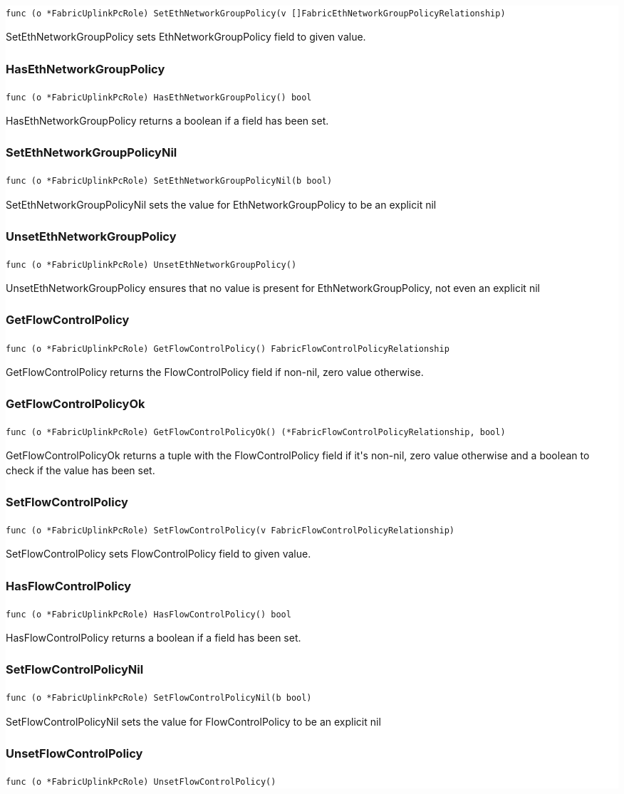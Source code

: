 `func (o *FabricUplinkPcRole) SetEthNetworkGroupPolicy(v []FabricEthNetworkGroupPolicyRelationship)`

SetEthNetworkGroupPolicy sets EthNetworkGroupPolicy field to given value.

### HasEthNetworkGroupPolicy

`func (o *FabricUplinkPcRole) HasEthNetworkGroupPolicy() bool`

HasEthNetworkGroupPolicy returns a boolean if a field has been set.

### SetEthNetworkGroupPolicyNil

`func (o *FabricUplinkPcRole) SetEthNetworkGroupPolicyNil(b bool)`

 SetEthNetworkGroupPolicyNil sets the value for EthNetworkGroupPolicy to be an explicit nil

### UnsetEthNetworkGroupPolicy
`func (o *FabricUplinkPcRole) UnsetEthNetworkGroupPolicy()`

UnsetEthNetworkGroupPolicy ensures that no value is present for EthNetworkGroupPolicy, not even an explicit nil
### GetFlowControlPolicy

`func (o *FabricUplinkPcRole) GetFlowControlPolicy() FabricFlowControlPolicyRelationship`

GetFlowControlPolicy returns the FlowControlPolicy field if non-nil, zero value otherwise.

### GetFlowControlPolicyOk

`func (o *FabricUplinkPcRole) GetFlowControlPolicyOk() (*FabricFlowControlPolicyRelationship, bool)`

GetFlowControlPolicyOk returns a tuple with the FlowControlPolicy field if it's non-nil, zero value otherwise
and a boolean to check if the value has been set.

### SetFlowControlPolicy

`func (o *FabricUplinkPcRole) SetFlowControlPolicy(v FabricFlowControlPolicyRelationship)`

SetFlowControlPolicy sets FlowControlPolicy field to given value.

### HasFlowControlPolicy

`func (o *FabricUplinkPcRole) HasFlowControlPolicy() bool`

HasFlowControlPolicy returns a boolean if a field has been set.

### SetFlowControlPolicyNil

`func (o *FabricUplinkPcRole) SetFlowControlPolicyNil(b bool)`

 SetFlowControlPolicyNil sets the value for FlowControlPolicy to be an explicit nil

### UnsetFlowControlPolicy
`func (o *FabricUplinkPcRole) UnsetFlowControlPolicy()`

